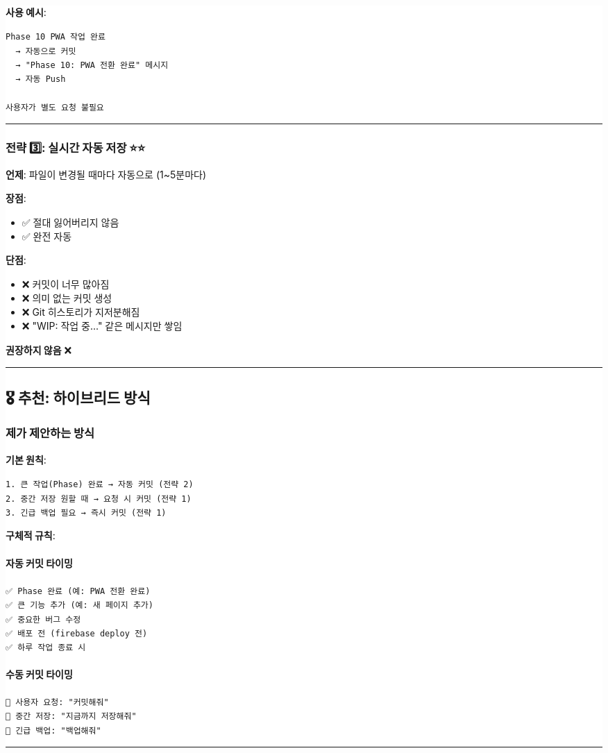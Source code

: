 **사용 예시**:
```
Phase 10 PWA 작업 완료
  → 자동으로 커밋
  → "Phase 10: PWA 전환 완료" 메시지
  → 자동 Push

사용자가 별도 요청 불필요
```

---

### 전략 3️⃣: 실시간 자동 저장 ⭐⭐

**언제**: 파일이 변경될 때마다 자동으로 (1~5분마다)

**장점**:
- ✅ 절대 잃어버리지 않음
- ✅ 완전 자동

**단점**:
- ❌ 커밋이 너무 많아짐
- ❌ 의미 없는 커밋 생성
- ❌ Git 히스토리가 지저분해짐
- ❌ "WIP: 작업 중..." 같은 메시지만 쌓임

**권장하지 않음** ❌

---

## 🎖️ 추천: 하이브리드 방식

### 제가 제안하는 방식

**기본 원칙**:
```
1. 큰 작업(Phase) 완료 → 자동 커밋 (전략 2)
2. 중간 저장 원할 때 → 요청 시 커밋 (전략 1)
3. 긴급 백업 필요 → 즉시 커밋 (전략 1)
```

**구체적 규칙**:

#### 자동 커밋 타이밍
```
✅ Phase 완료 (예: PWA 전환 완료)
✅ 큰 기능 추가 (예: 새 페이지 추가)
✅ 중요한 버그 수정
✅ 배포 전 (firebase deploy 전)
✅ 하루 작업 종료 시
```

#### 수동 커밋 타이밍
```
📝 사용자 요청: "커밋해줘"
📝 중간 저장: "지금까지 저장해줘"
📝 긴급 백업: "백업해줘"
```

---